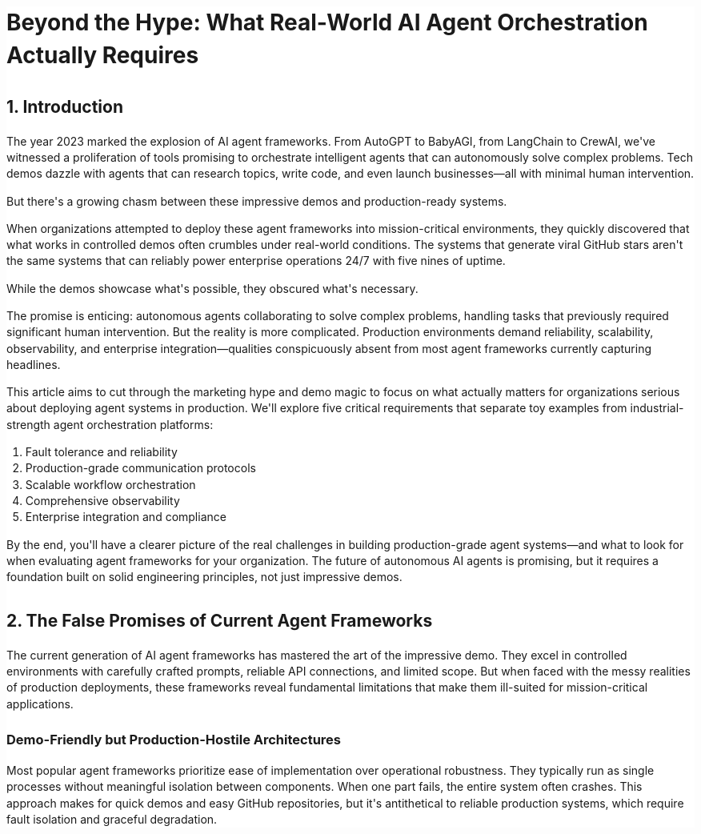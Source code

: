 # Beyond the Hype: What Real-World AI Agent Orchestration Actually Requires

## 1. Introduction

The year 2023 marked the explosion of AI agent frameworks. From AutoGPT to BabyAGI, from LangChain to CrewAI, we've witnessed a proliferation of tools promising to orchestrate intelligent agents that can autonomously solve complex problems. Tech demos dazzle with agents that can research topics, write code, and even launch businesses—all with minimal human intervention.

But there's a growing chasm between these impressive demos and production-ready systems.

When organizations attempted to deploy these agent frameworks into mission-critical environments, they quickly discovered that what works in controlled demos often crumbles under real-world conditions. The systems that generate viral GitHub stars aren't the same systems that can reliably power enterprise operations 24/7 with five nines of uptime.

While the demos showcase what's possible, they obscured what's necessary.

The promise is enticing: autonomous agents collaborating to solve complex problems, handling tasks that previously required significant human intervention. But the reality is more complicated. Production environments demand reliability, scalability, observability, and enterprise integration—qualities conspicuously absent from most agent frameworks currently capturing headlines.

This article aims to cut through the marketing hype and demo magic to focus on what actually matters for organizations serious about deploying agent systems in production. We'll explore five critical requirements that separate toy examples from industrial-strength agent orchestration platforms:

1. Fault tolerance and reliability
2. Production-grade communication protocols
3. Scalable workflow orchestration
4. Comprehensive observability
5. Enterprise integration and compliance

By the end, you'll have a clearer picture of the real challenges in building production-grade agent systems—and what to look for when evaluating agent frameworks for your organization. The future of autonomous AI agents is promising, but it requires a foundation built on solid engineering principles, not just impressive demos. 

## 2. The False Promises of Current Agent Frameworks

The current generation of AI agent frameworks has mastered the art of the impressive demo. They excel in controlled environments with carefully crafted prompts, reliable API connections, and limited scope. But when faced with the messy realities of production deployments, these frameworks reveal fundamental limitations that make them ill-suited for mission-critical applications.

### Demo-Friendly but Production-Hostile Architectures

Most popular agent frameworks prioritize ease of implementation over operational robustness. They typically run as single processes without meaningful isolation between components. When one part fails, the entire system often crashes. This approach makes for quick demos and easy GitHub repositories, but it's antithetical to reliable production systems, which require fault isolation and graceful degradation.
